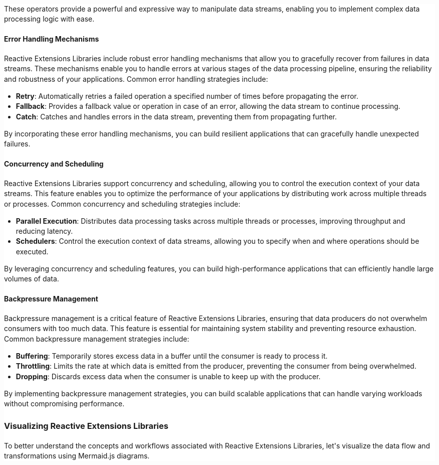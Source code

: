 These operators provide a powerful and expressive way to manipulate data streams, enabling you to implement complex data processing logic with ease.

#### Error Handling Mechanisms

Reactive Extensions Libraries include robust error handling mechanisms that allow you to gracefully recover from failures in data streams. These mechanisms enable you to handle errors at various stages of the data processing pipeline, ensuring the reliability and robustness of your applications. Common error handling strategies include:

- **Retry**: Automatically retries a failed operation a specified number of times before propagating the error.
- **Fallback**: Provides a fallback value or operation in case of an error, allowing the data stream to continue processing.
- **Catch**: Catches and handles errors in the data stream, preventing them from propagating further.

By incorporating these error handling mechanisms, you can build resilient applications that can gracefully handle unexpected failures.

#### Concurrency and Scheduling

Reactive Extensions Libraries support concurrency and scheduling, allowing you to control the execution context of your data streams. This feature enables you to optimize the performance of your applications by distributing work across multiple threads or processes. Common concurrency and scheduling strategies include:

- **Parallel Execution**: Distributes data processing tasks across multiple threads or processes, improving throughput and reducing latency.
- **Schedulers**: Control the execution context of data streams, allowing you to specify when and where operations should be executed.

By leveraging concurrency and scheduling features, you can build high-performance applications that can efficiently handle large volumes of data.

#### Backpressure Management

Backpressure management is a critical feature of Reactive Extensions Libraries, ensuring that data producers do not overwhelm consumers with too much data. This feature is essential for maintaining system stability and preventing resource exhaustion. Common backpressure management strategies include:

- **Buffering**: Temporarily stores excess data in a buffer until the consumer is ready to process it.
- **Throttling**: Limits the rate at which data is emitted from the producer, preventing the consumer from being overwhelmed.
- **Dropping**: Discards excess data when the consumer is unable to keep up with the producer.

By implementing backpressure management strategies, you can build scalable applications that can handle varying workloads without compromising performance.

### Visualizing Reactive Extensions Libraries

To better understand the concepts and workflows associated with Reactive Extensions Libraries, let's visualize the data flow and transformations using Mermaid.js diagrams.
